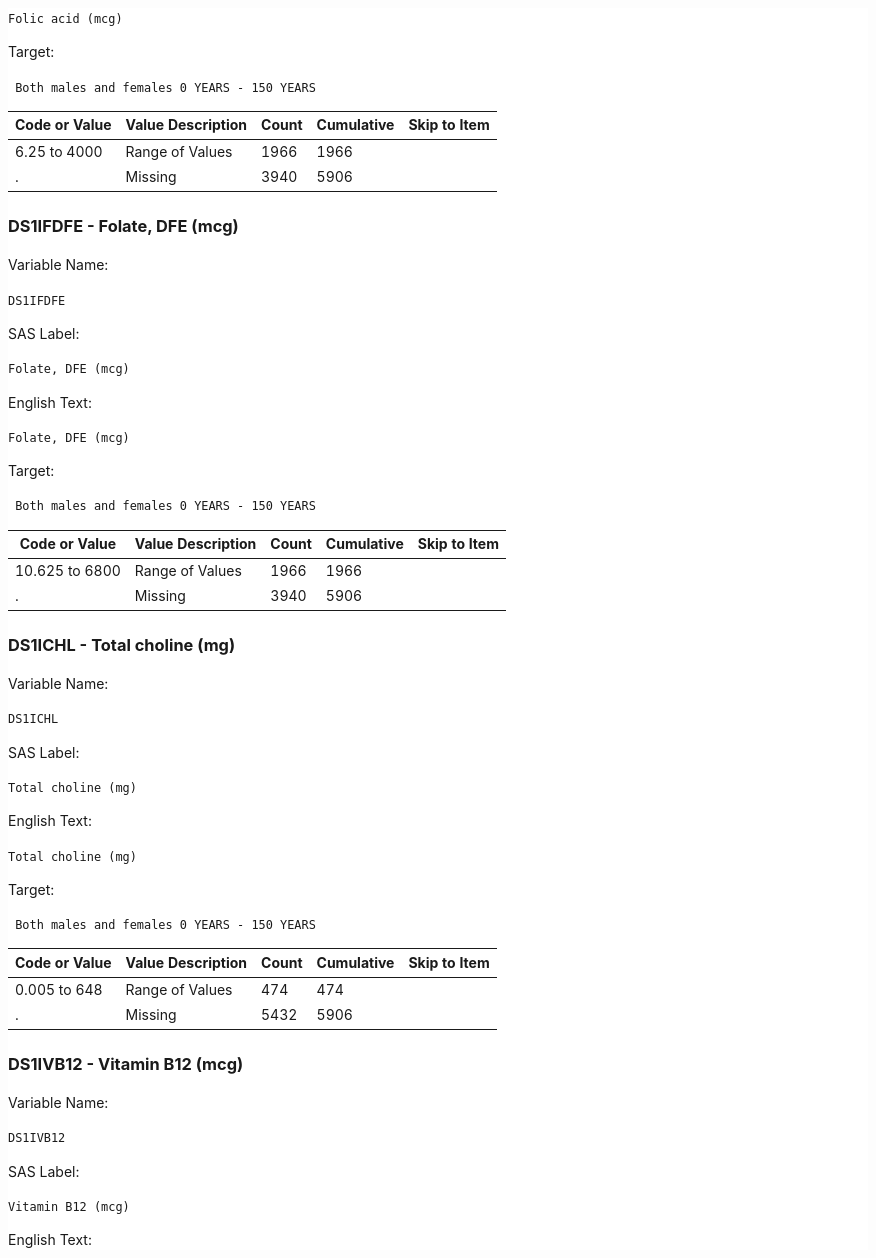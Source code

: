     Folic acid (mcg)
Target:

     Both males and females 0 YEARS - 150 YEARS
Code or Value | Value Description | Count | Cumulative | Skip to Item  
---|---|---|---|---  
6.25 to 4000 | Range of Values | 1966 | 1966 |   
. | Missing | 3940 | 5906 |   
  
### DS1IFDFE - Folate, DFE (mcg)

Variable Name:

    DS1IFDFE
SAS Label:

    Folate, DFE (mcg)
English Text:

    Folate, DFE (mcg)
Target:

     Both males and females 0 YEARS - 150 YEARS
Code or Value | Value Description | Count | Cumulative | Skip to Item  
---|---|---|---|---  
10.625 to 6800 | Range of Values | 1966 | 1966 |   
. | Missing | 3940 | 5906 |   
  
### DS1ICHL - Total choline (mg)

Variable Name:

    DS1ICHL
SAS Label:

    Total choline (mg)
English Text:

    Total choline (mg)
Target:

     Both males and females 0 YEARS - 150 YEARS
Code or Value | Value Description | Count | Cumulative | Skip to Item  
---|---|---|---|---  
0.005 to 648 | Range of Values | 474 | 474 |   
. | Missing | 5432 | 5906 |   
  
### DS1IVB12 - Vitamin B12 (mcg)

Variable Name:

    DS1IVB12
SAS Label:

    Vitamin B12 (mcg)
English Text:
